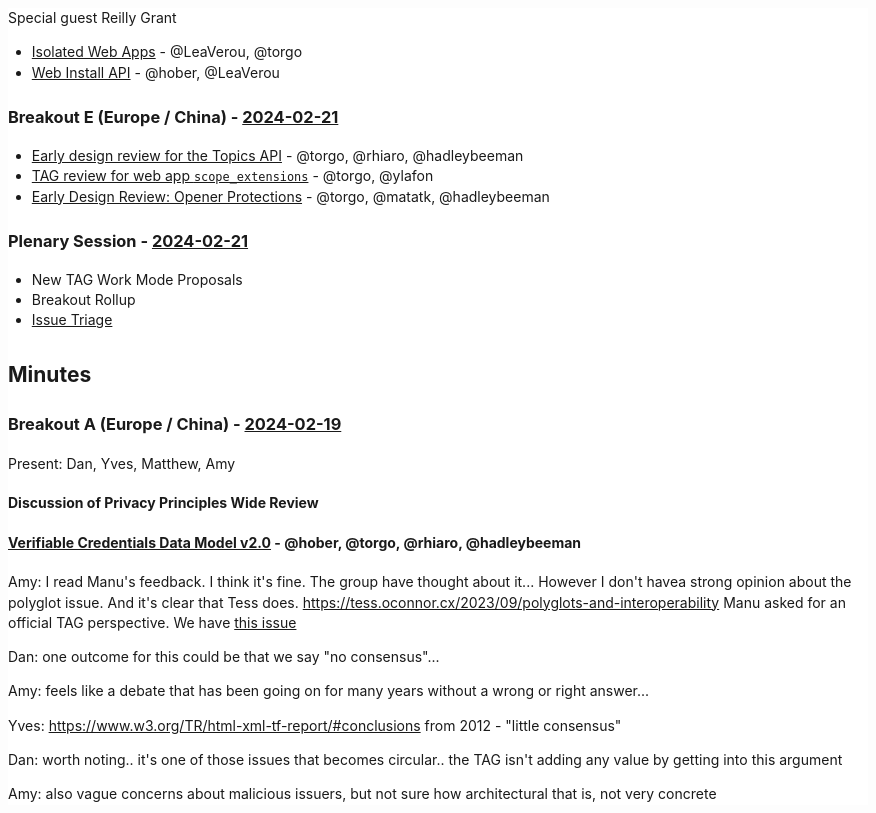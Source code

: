 Special guest Reilly Grant

* [Isolated Web Apps](https://github.com/w3ctag/design-reviews/issues/842) - @LeaVerou, @torgo
* [Web Install API](https://github.com/w3ctag/design-reviews/issues/888) - @hober, @LeaVerou

### Breakout E (Europe / China) - [2024-02-21](https://www.timeanddate.com/worldclock/converter.html?iso=20240219T210000&p1=224&p2=43&p3=136&p4=195&p5=26&p6=33&p7=248&p8=235)

* [Early design review for the Topics API](https://github.com/w3ctag/design-reviews/issues/726) - @torgo, @rhiaro, @hadleybeeman
* [TAG review for web app `scope_extensions`](https://github.com/w3ctag/design-reviews/issues/875) - @torgo, @ylafon
* [Early Design Review: Opener Protections](https://github.com/w3ctag/design-reviews/issues/916) - @torgo, @matatk, @hadleybeeman

### Plenary Session - [2024-02-21](https://www.timeanddate.com/worldclock/converter.html?iso=20240221T200000&p1=224&p2=43&p3=136&p4=195&p5=26&p6=33&p7=248&p8=235)

* New TAG Work Mode Proposals
* Breakout Rollup
* [Issue Triage](https://github.com/w3ctag/design-reviews/issues?q=is%3Aissue+is%3Aopen+label%3A%22Progress%3A+untriaged%22)

## Minutes


### Breakout A (Europe / China) - [2024-02-19](https://www.timeanddate.com/worldclock/converter.html?iso=20240219T100000&p1=224&p2=43&p3=136&p4=195&p5=26&p6=33&p7=248&p8=235)

Present: Dan, Yves, Matthew, Amy

#### Discussion of Privacy Principles Wide Review
#### [Verifiable Credentials Data Model v2.0](https://github.com/w3ctag/design-reviews/issues/860) - @hober, @torgo, @rhiaro, @hadleybeeman

Amy: I read Manu's feedback.  I think it's fine.  The group have thought about it... However I don't havea  strong opinion about the polyglot issue. And it's clear that Tess does. https://tess.oconnor.cx/2023/09/polyglots-and-interoperability  Manu asked for an official TAG perspective. We have [this issue](https://github.com/w3ctag/design-principles/issues/239)

Dan: one outcome for this could be that we say "no consensus"...

Amy: feels like a debate that has been going on for many years without a wrong or right answer...

Yves: https://www.w3.org/TR/html-xml-tf-report/#conclusions from 2012 - "little consensus"

Dan: worth noting.. it's one of those issues that becomes circular.. the TAG isn't adding any value by getting into this argument

Amy: also vague concerns about malicious issuers, but not sure how architectural that is, not very concrete
